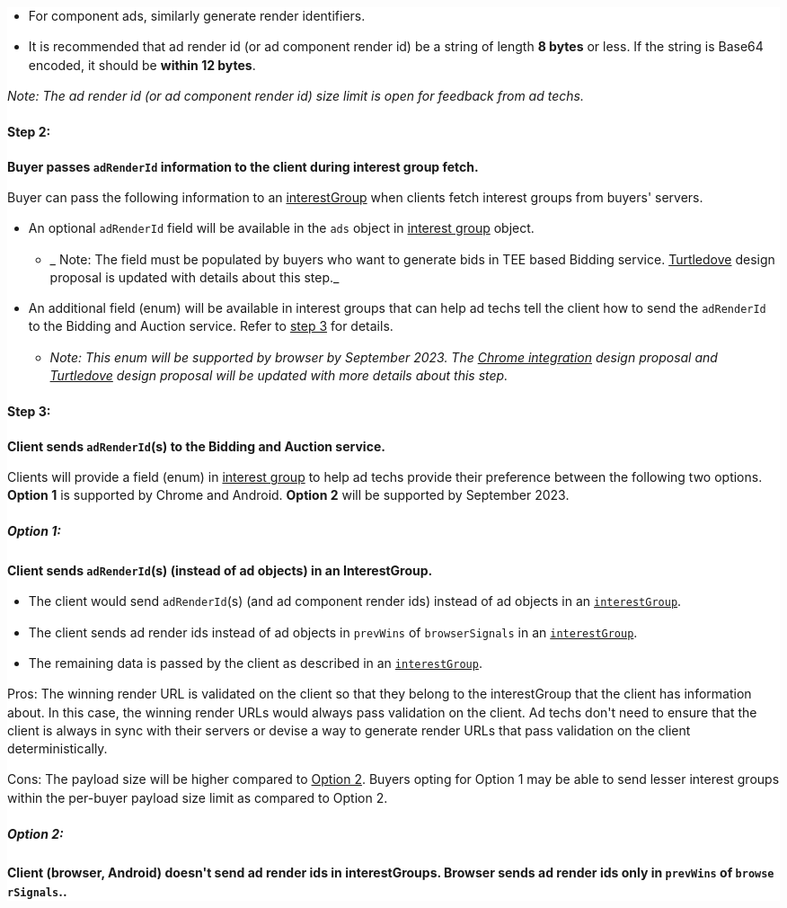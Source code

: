 * For component ads, similarly generate render identifiers.

* It is recommended that ad render id (or ad component render id) be a string of length
  **8 bytes** or less. If the string is Base64 encoded, it should be **within 12 bytes**.
  
_Note: The ad render id (or ad component render id) size limit is open for feedback from
ad techs._

#### Step 2: 
**Buyer passes `adRenderId` information to the client during interest group fetch.**

Buyer can pass the following information to an [interestGroup][6] when clients
fetch interest groups from buyers' servers.

* An optional `adRenderId` field will be available in the `ads` object in [interest group][6]
  object. 
  * _ Note: The field must be populated by buyers who want to generate bids in 
    TEE based Bidding service. [Turtledove][11] design proposal is updated with
    details about this step._

* An additional field (enum) will be available in interest groups that can help 
  ad techs tell the client how to send the `adRenderId` to the Bidding and Auction
  service. Refer to [step 3][9] for details.
  * _Note: This enum will be supported by browser by September 2023. The 
    [Chrome integration][10] design proposal and [Turtledove][11] design proposal
    will be updated with more details about this step._

#### Step 3:
**Client sends `adRenderId`(s) to the Bidding and Auction service.**

Clients will provide a field (enum) in [interest group][6] to help ad techs provide
their preference between the following two options. **Option 1** is supported
by Chrome and Android. **Option 2** will be supported by September 2023.

##### Option 1: 
**Client sends `adRenderId`(s) (instead of ad objects) in an InterestGroup.**

* The client would send `adRenderId`(s) (and ad component render ids) instead of
  ad objects in an [`interestGroup`][12].
  
* The client sends ad render ids instead of ad objects in `prevWins` of `browserSignals`
  in an [`interestGroup`][12].
  
* The remaining data is passed by the client as described in an [`interestGroup`][12].

Pros: The winning render URL is validated on the client so that they belong to the 
interestGroup that the client has information about. In this case, the winning render
URLs would always pass validation on the client. Ad techs don't need to ensure that
the client is always in sync with their servers or devise a way to generate render
URLs that pass validation on the client deterministically. 

Cons: The payload size will be higher compared to [Option 2][13]. Buyers opting for
Option 1 may be able to send lesser interest groups within the per-buyer payload
size limit as compared to Option 2.

##### Option 2:
**Client (browser, Android) doesn't send ad render ids in interestGroups. 
  Browser sends ad render ids only in `prevWins` of `browserSignals`..**


[1]: https://github.com/chatterjee-priyanka
[2]: https://github.com/privacysandbox/fledge-docs/blob/main/bidding_auction_services_api.md
[3]: https://github.com/privacysandbox/fledge-docs/blob/main/trusted_services_overview.md#trusted-execution-environment
[4]: https://github.com/privacysandbox/fledge-docs/blob/main/bidding_auction_services_api.md#supported-public-cloud-platforms
[5]: https://github.com/privacysandbox/fledge-docs/blob/main/bidding_auction_services_api.md#protectedaudienceinput
[6]: https://github.com/WICG/turtledove/blob/main/FLEDGE.md#12-interest-group-attributes
[7]: https://github.com/privacysandbox/fledge-docs/blob/main/bidding_auction_services_api.md#generatebid
[8]: https://github.com/privacysandbox/fledge-docs/blob/main/bidding_auction_services_api.md#androidsignals
[9]: #step-3
[10]: https://github.com/WICG/turtledove/blob/main/FLEDGE_browser_bidding_and_auction_API.md
[11]: https://github.com/WICG/turtledove/blob/main/FLEDGE.md
[12]: https://github.com/privacysandbox/fledge-docs/blob/main/bidding_auction_services_api.md#buyerinput
[13]: #option-2
[14]: https://github.com/privacysandbox/fledge-docs/blob/main/bidding_auction_services_api.md#alpha-testing
[15]: https://github.com/privacysandbox/fledge-docs/blob/main/bidding_auction_services_api.md
[16]: https://github.com/privacysandbox/fledge-docs/blob/main/bidding_auction_services_system_design.md
[17]: https://github.com/privacysandbox/fledge-docs/blob/main/bidding_auction_services_multi_seller_auctions.md
[18]: https://github.com/privacysandbox/fledge-docs/blob/main/bidding_auction_services_api.md#browersignals
[19]: #mitigation